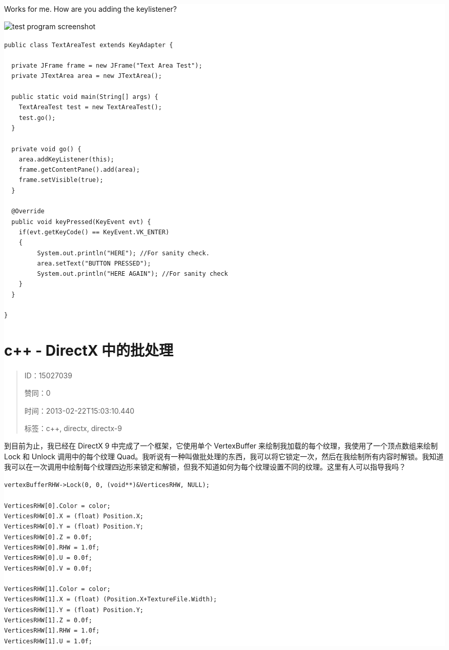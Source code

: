 Works for me. How are you adding the keylistener?

![test program screenshot](../Images/a9621ad3030bc389db61731ea6877e44.png)

```
public class TextAreaTest extends KeyAdapter {

  private JFrame frame = new JFrame("Text Area Test");
  private JTextArea area = new JTextArea();

  public static void main(String[] args) {
    TextAreaTest test = new TextAreaTest();
    test.go();
  }

  private void go() {    
    area.addKeyListener(this);
    frame.getContentPane().add(area);
    frame.setVisible(true);
  }

  @Override
  public void keyPressed(KeyEvent evt) {
    if(evt.getKeyCode() == KeyEvent.VK_ENTER)
    {
         System.out.println("HERE"); //For sanity check.
         area.setText("BUTTON PRESSED");
         System.out.println("HERE AGAIN"); //For sanity check
    }
  }

} 
```

# c++ - DirectX 中的批处理

> ID：15027039
> 
> 赞同：0
> 
> 时间：2013-02-22T15:03:10.440
> 
> 标签：c++, directx, directx-9

到目前为止，我已经在 DirectX 9 中完成了一个框架，它使用单个 VertexBuffer 来绘制我加载的每个纹理，我使用了一个顶点数组来绘制 Lock 和 Unlock 调用中的每个纹理 Quad。我听说有一种叫做批处理的东西，我可以将它锁定一次，然后在我绘制所有内容时解锁。我知道我可以在一次调用中绘制每个纹理四边形来锁定和解锁，但我不知道如何为每个纹理设置不同的纹理。这里有人可以指导我吗？

```
vertexBufferRHW->Lock(0, 0, (void**)&VerticesRHW, NULL);

VerticesRHW[0].Color = color;
VerticesRHW[0].X = (float) Position.X;
VerticesRHW[0].Y = (float) Position.Y;
VerticesRHW[0].Z = 0.0f;
VerticesRHW[0].RHW = 1.0f;
VerticesRHW[0].U = 0.0f;
VerticesRHW[0].V = 0.0f;

VerticesRHW[1].Color = color;
VerticesRHW[1].X = (float) (Position.X+TextureFile.Width);
VerticesRHW[1].Y = (float) Position.Y;
VerticesRHW[1].Z = 0.0f;
VerticesRHW[1].RHW = 1.0f;
VerticesRHW[1].U = 1.0f;
```
